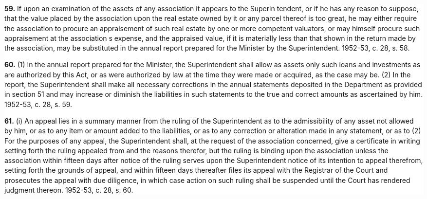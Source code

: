 **59.** If upon an examination of the assets
of any association it appears to the Superin
tendent, or if he has any reason to suppose,
that the value placed by the association upon
the real estate owned by it or any parcel
thereof is too great, he may either require the
association to procure an appraisement of
such real estate by one or more competent
valuators, or may himself procure such
appraisement at the association s expense,
and the appraised value, if it is materially
less than that shown in the return made by
the association, may be substituted in the
annual report prepared for the Minister by
the Superintendent. 1952-53, c. 28, s. 58.

**60.** (1) In the annual report prepared for
the Minister, the Superintendent shall allow
as assets only such loans and investments as
are authorized by this Act, or as were
authorized by law at the time they were made
or acquired, as the case may be.
(2) In the report, the Superintendent shall
make all necessary corrections in the annual
statements deposited in the Department as
provided in section 51 and may increase or
diminish the liabilities in such statements to
the true and correct amounts as ascertained
by him. 1952-53, c. 28, s. 59.

**61.** (i) An appeal lies in a summary
manner from the ruling of the Superintendent
as to the admissibility of any asset not
allowed by him, or as to any item or amount
added to the liabilities, or as to any correction
or alteration made in any statement, or as to
(2) For the purposes of any appeal, the
Superintendent shall, at the request of the
association concerned, give a certificate in
writing setting forth the ruling appealed from
and the reasons therefor, but the ruling is
binding upon the association unless the
association within fifteen days after notice of
the ruling serves upon the Superintendent
notice of its intention to appeal therefrom,
setting forth the grounds of appeal, and
within fifteen days thereafter files its appeal
with the Registrar of the Court and prosecutes
the appeal with due diligence, in which case
action on such ruling shall be suspended until
the Court has rendered judgment thereon.
1952-53, c. 28, s. 60.
